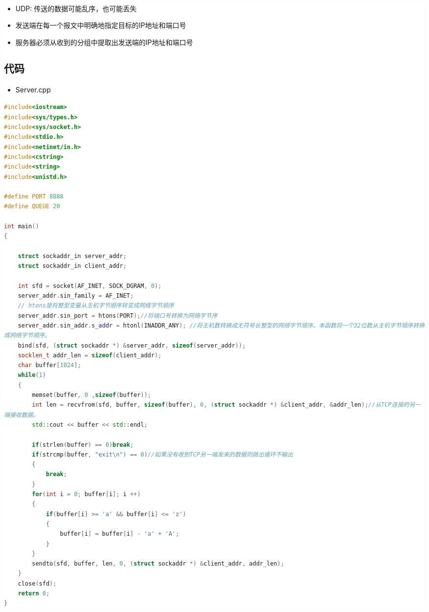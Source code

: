 *   UDP: 传送的数据可能乱序，也可能丢失

*   发送端在每一个报文中明确地指定目标的IP地址和端口号

*   服务器必须从收到的分组中提取出发送端的IP地址和端口号

## 代码

*   Server.cpp

```c++
#include<iostream>
#include<sys/types.h>
#include<sys/socket.h>
#include<stdio.h>
#include<netinet/in.h>
#include<cstring>
#include<string>
#include<unistd.h>

#define PORT 8888
#define QUEUE 20

int main()
{
   
    struct sockaddr_in server_addr;
    struct sockaddr_in client_addr;

    int sfd = socket(AF_INET, SOCK_DGRAM, 0);
    server_addr.sin_family = AF_INET;
    // htons是将整型变量从主机字节顺序转变成网络字节顺序
    server_addr.sin_port = htons(PORT);//将端口号转换为网络字节序
    server_addr.sin_addr.s_addr = htonl(INADDR_ANY); //将主机数转换成无符号长整型的网络字节顺序。本函数将一个32位数从主机字节顺序转换成网络字节顺序。
    bind(sfd, (struct sockaddr *) &server_addr, sizeof(server_addr));
    socklen_t addr_len = sizeof(client_addr);
    char buffer[1024];
    while(1)
    {
        memset(buffer, 0 ,sizeof(buffer));
        int len = recvfrom(sfd, buffer, sizeof(buffer), 0, (struct sockaddr *) &client_addr, &addr_len);//从TCP连接的另一端接收数据。
        std::cout << buffer << std::endl;

        if(strlen(buffer) == 0)break;
        if(strcmp(buffer, "exit\n") == 0)//如果没有收到TCP另一端发来的数据则跳出循环不输出
        {
            break;
        }
        for(int i = 0; buffer[i]; i ++)
        {
            if(buffer[i] >= 'a' && buffer[i] <= 'z')
            {
                buffer[i] = buffer[i] - 'a' + 'A';
            }
        }
        sendto(sfd, buffer, len, 0, (struct sockaddr *) &client_addr, addr_len);
    }
    close(sfd);
    return 0;
}

```
